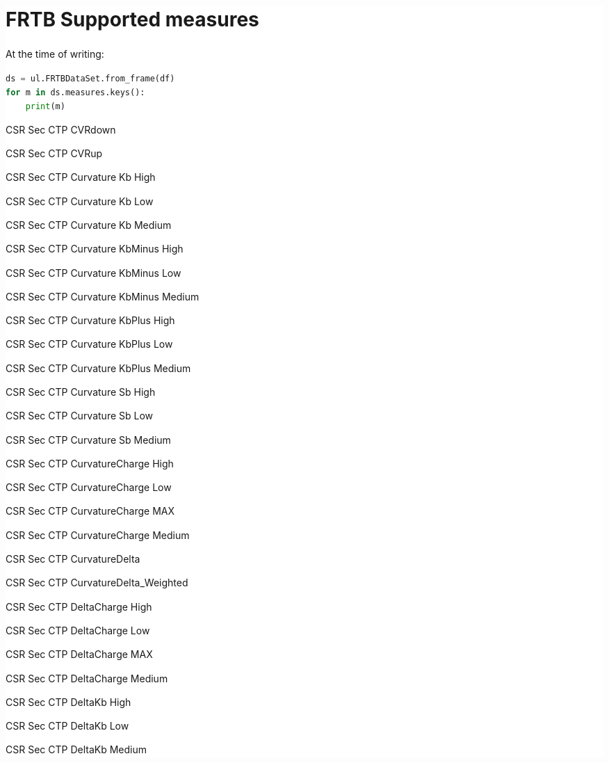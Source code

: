 # FRTB Supported measures

At the time of writing:
```python
ds = ul.FRTBDataSet.from_frame(df)
for m in ds.measures.keys():
    print(m)
```
CSR Sec CTP CVRdown 

CSR Sec CTP CVRup 

CSR Sec CTP Curvature Kb High 

CSR Sec CTP Curvature Kb Low 

CSR Sec CTP Curvature Kb Medium 

CSR Sec CTP Curvature KbMinus High 

CSR Sec CTP Curvature KbMinus Low 

CSR Sec CTP Curvature KbMinus Medium 

CSR Sec CTP Curvature KbPlus High 

CSR Sec CTP Curvature KbPlus Low

CSR Sec CTP Curvature KbPlus Medium

CSR Sec CTP Curvature Sb High

CSR Sec CTP Curvature Sb Low

CSR Sec CTP Curvature Sb Medium

CSR Sec CTP CurvatureCharge High

CSR Sec CTP CurvatureCharge Low

CSR Sec CTP CurvatureCharge MAX

CSR Sec CTP CurvatureCharge Medium

CSR Sec CTP CurvatureDelta

CSR Sec CTP CurvatureDelta_Weighted 

CSR Sec CTP DeltaCharge High

CSR Sec CTP DeltaCharge Low

CSR Sec CTP DeltaCharge MAX

CSR Sec CTP DeltaCharge Medium

CSR Sec CTP DeltaKb High

CSR Sec CTP DeltaKb Low

CSR Sec CTP DeltaKb Medium
